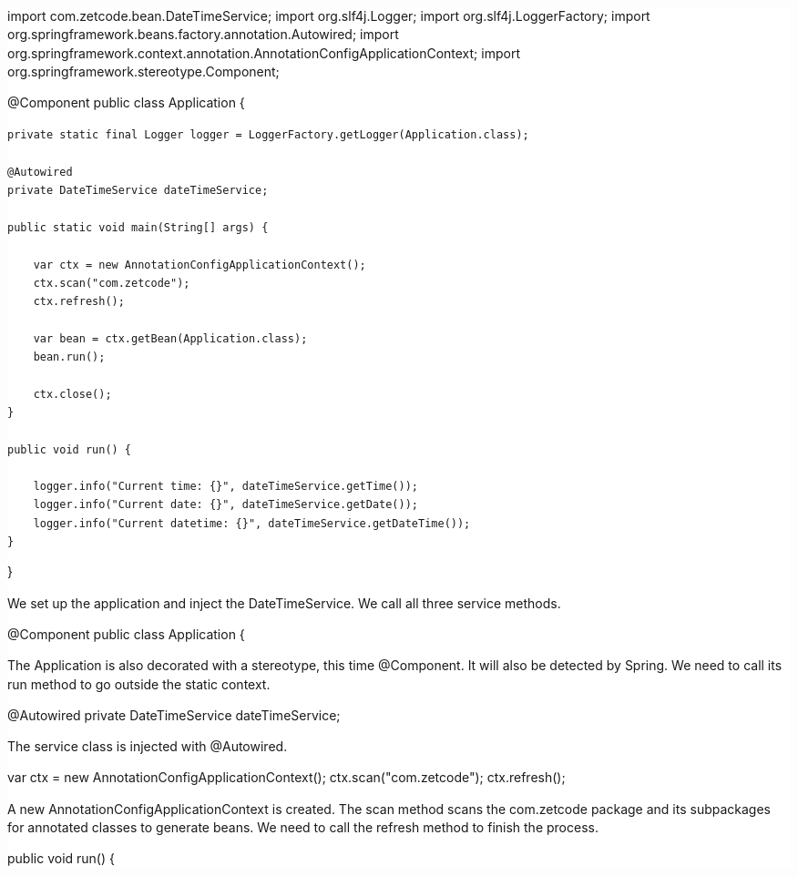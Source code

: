 import com.zetcode.bean.DateTimeService;
import org.slf4j.Logger;
import org.slf4j.LoggerFactory;
import org.springframework.beans.factory.annotation.Autowired;
import org.springframework.context.annotation.AnnotationConfigApplicationContext;
import org.springframework.stereotype.Component;

@Component
public class Application {

    private static final Logger logger = LoggerFactory.getLogger(Application.class);

    @Autowired
    private DateTimeService dateTimeService;

    public static void main(String[] args) {

        var ctx = new AnnotationConfigApplicationContext();
        ctx.scan("com.zetcode");
        ctx.refresh();

        var bean = ctx.getBean(Application.class);
        bean.run();

        ctx.close();
    }

    public void run() {

        logger.info("Current time: {}", dateTimeService.getTime());
        logger.info("Current date: {}", dateTimeService.getDate());
        logger.info("Current datetime: {}", dateTimeService.getDateTime());
    }
}

We set up the application and inject the DateTimeService. We call 
all three service methods.

@Component
public class Application {

The Application is also decorated with a stereotype, this time @Component.
It will also be detected by Spring. We need to call its run method to go 
outside the static context.

@Autowired
private DateTimeService dateTimeService;    

The service class is injected with @Autowired.

var ctx = new AnnotationConfigApplicationContext();
ctx.scan("com.zetcode");
ctx.refresh();

A new AnnotationConfigApplicationContext is created. The scan
method scans the com.zetcode package and its subpackages for annotated classes
to generate beans. We need to call the refresh method to finish the process.

public void run() {
